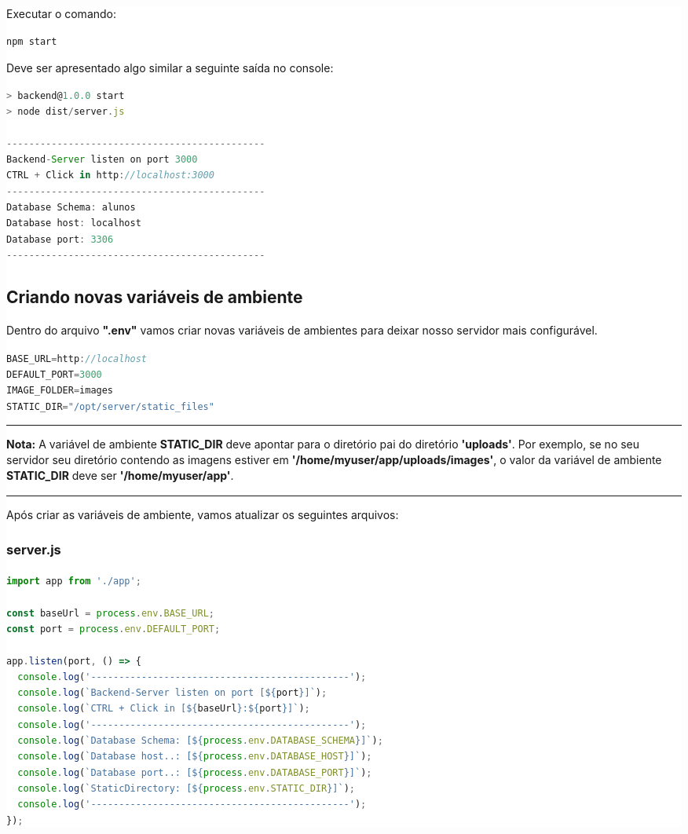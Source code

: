 Executar o comando: 
```javascript
npm start
```

Deve ser apresentado algo similar a seguinte saída no console:

```javascript
> backend@1.0.0 start
> node dist/server.js

----------------------------------------------
Backend-Server listen on port 3000
CTRL + Click in http://localhost:3000
----------------------------------------------
Database Schema: alunos
Database host: localhost
Database port: 3306
----------------------------------------------
```

## Criando novas variáveis de ambiente

Dentro do arquivo **".env"** vamos criar novas variáveis de ambientes para deixar nosso servidor mais configurável.

```javascript
BASE_URL=http://localhost
DEFAULT_PORT=3000
IMAGE_FOLDER=images
STATIC_DIR="/opt/server/static_files"
```

---

**Nota:**
A variável de ambiente **STATIC_DIR** deve apontar para o diretório pai do diretório **'uploads'**.
Por exemplo, se no seu servidor seu diretório contendo as imagens estiver em **'/home/myuser/app/uploads/images'**, o valor da variável de ambiente **STATIC_DIR** deve ser **'/home/myuser/app'**.

---

Após criar as variáveis de ambiente, vamos atualizar os seguintes arquivos:

### **server.js**

```javascript
import app from './app';

const baseUrl = process.env.BASE_URL;
const port = process.env.DEFAULT_PORT;

app.listen(port, () => {
  console.log('----------------------------------------------');
  console.log(`Backend-Server listen on port [${port}]`);
  console.log(`CTRL + Click in [${baseUrl}:${port}]`);
  console.log('----------------------------------------------');
  console.log(`Database Schema: [${process.env.DATABASE_SCHEMA}]`);
  console.log(`Database host..: [${process.env.DATABASE_HOST}]`);
  console.log(`Database port..: [${process.env.DATABASE_PORT}]`);
  console.log(`StaticDirectory: [${process.env.STATIC_DIR}]`);
  console.log('----------------------------------------------');
});
```
